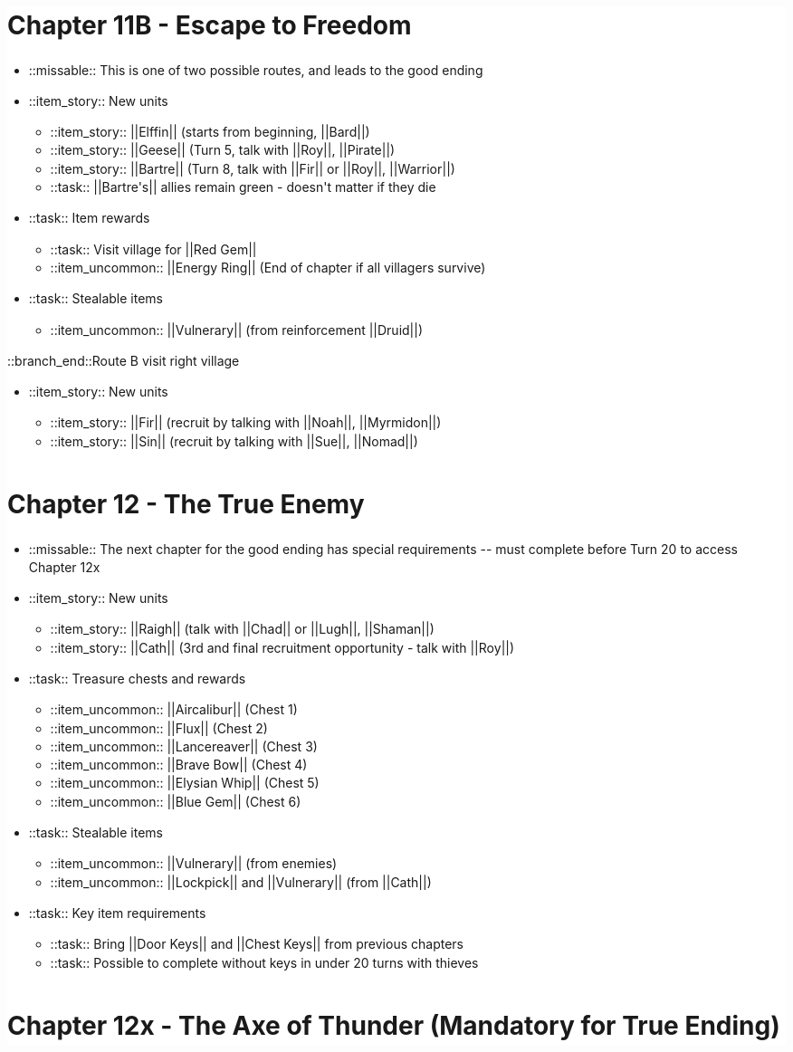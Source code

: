 # Chapter 11B - Escape to Freedom

- ::missable:: This is one of two possible routes, and leads to the good ending

- ::item_story:: New units

  - ::item_story:: ||Elffin|| (starts from beginning, ||Bard||)
  - ::item_story:: ||Geese|| (Turn 5, talk with ||Roy||, ||Pirate||)
  - ::item_story:: ||Bartre|| (Turn 8, talk with ||Fir|| or ||Roy||, ||Warrior||)
  - ::task:: ||Bartre's|| allies remain green - doesn't matter if they die

- ::task:: Item rewards

  - ::task:: Visit village for ||Red Gem||
  - ::item_uncommon:: ||Energy Ring|| (End of chapter if all villagers survive)

- ::task:: Stealable items

  - ::item_uncommon:: ||Vulnerary|| (from reinforcement ||Druid||)

::branch_end::Route B visit right village

- ::item_story:: New units

  - ::item_story:: ||Fir|| (recruit by talking with ||Noah||, ||Myrmidon||)
  - ::item_story:: ||Sin|| (recruit by talking with ||Sue||, ||Nomad||)

# Chapter 12 - The True Enemy

- ::missable:: The next chapter for the good ending has special requirements -- must complete before Turn 20 to access Chapter 12x

- ::item_story:: New units

  - ::item_story:: ||Raigh|| (talk with ||Chad|| or ||Lugh||, ||Shaman||)
  - ::item_story:: ||Cath|| (3rd and final recruitment opportunity - talk with ||Roy||)

- ::task:: Treasure chests and rewards

  - ::item_uncommon:: ||Aircalibur|| (Chest 1)
  - ::item_uncommon:: ||Flux|| (Chest 2)
  - ::item_uncommon:: ||Lancereaver|| (Chest 3)
  - ::item_uncommon:: ||Brave Bow|| (Chest 4)
  - ::item_uncommon:: ||Elysian Whip|| (Chest 5)
  - ::item_uncommon:: ||Blue Gem|| (Chest 6)

- ::task:: Stealable items

  - ::item_uncommon:: ||Vulnerary|| (from enemies)
  - ::item_uncommon:: ||Lockpick|| and ||Vulnerary|| (from ||Cath||)

- ::task:: Key item requirements

  - ::task:: Bring ||Door Keys|| and ||Chest Keys|| from previous chapters
  - ::task:: Possible to complete without keys in under 20 turns with thieves

# Chapter 12x - The Axe of Thunder (Mandatory for True Ending)
